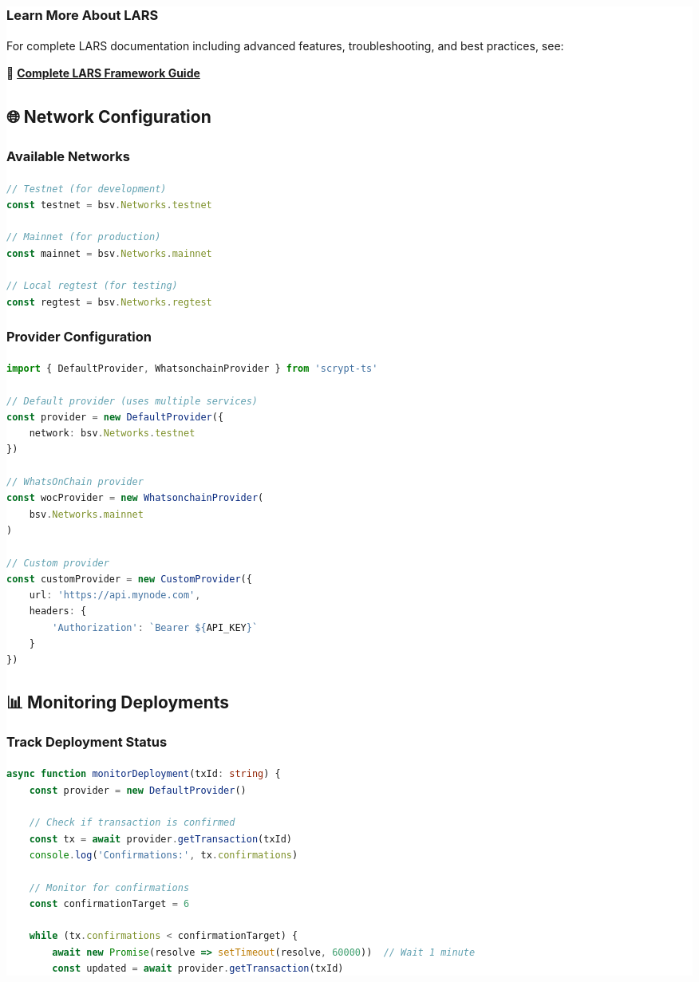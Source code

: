 ### Learn More About LARS

For complete LARS documentation including advanced features, troubleshooting, and best practices, see:

📖 **[Complete LARS Framework Guide](./lars-framework.md)**

## 🌐 Network Configuration

### Available Networks

```typescript
// Testnet (for development)
const testnet = bsv.Networks.testnet

// Mainnet (for production)
const mainnet = bsv.Networks.mainnet

// Local regtest (for testing)
const regtest = bsv.Networks.regtest
```

### Provider Configuration

```typescript
import { DefaultProvider, WhatsonchainProvider } from 'scrypt-ts'

// Default provider (uses multiple services)
const provider = new DefaultProvider({
    network: bsv.Networks.testnet
})

// WhatsOnChain provider
const wocProvider = new WhatsonchainProvider(
    bsv.Networks.mainnet
)

// Custom provider
const customProvider = new CustomProvider({
    url: 'https://api.mynode.com',
    headers: {
        'Authorization': `Bearer ${API_KEY}`
    }
})
```

## 📊 Monitoring Deployments

### Track Deployment Status

```typescript
async function monitorDeployment(txId: string) {
    const provider = new DefaultProvider()
    
    // Check if transaction is confirmed
    const tx = await provider.getTransaction(txId)
    console.log('Confirmations:', tx.confirmations)
    
    // Monitor for confirmations
    const confirmationTarget = 6
    
    while (tx.confirmations < confirmationTarget) {
        await new Promise(resolve => setTimeout(resolve, 60000))  // Wait 1 minute
        const updated = await provider.getTransaction(txId)
```